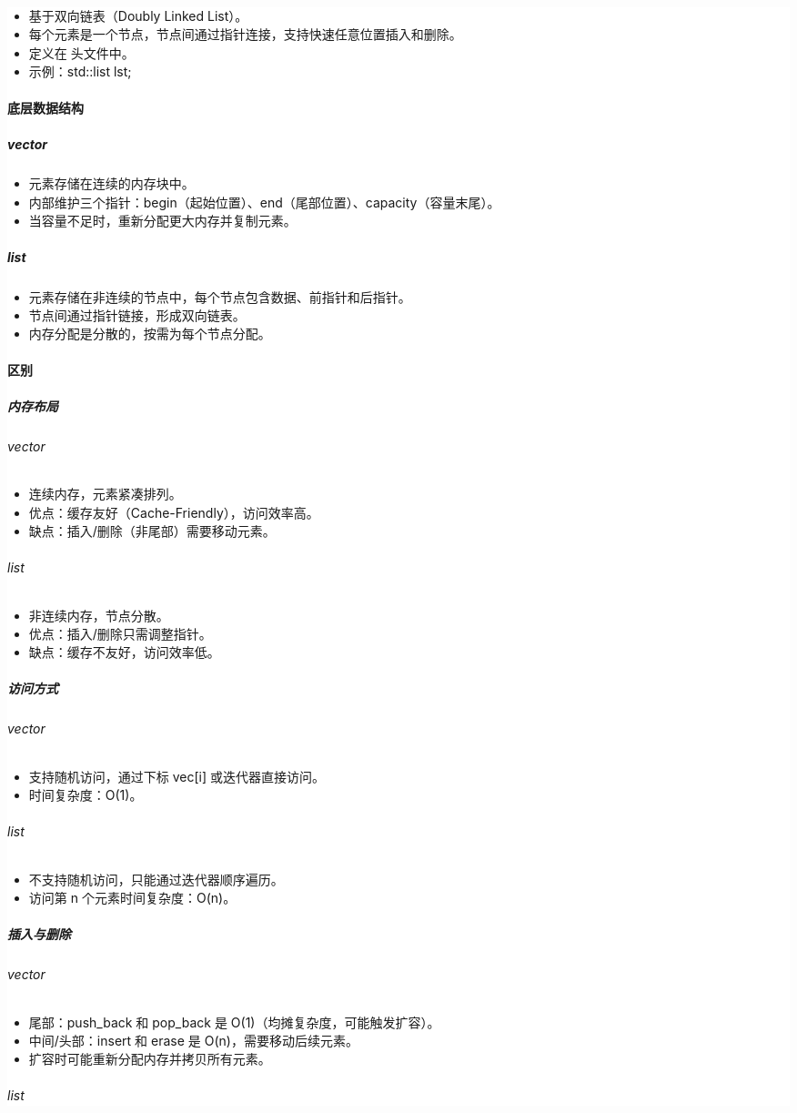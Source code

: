 - 基于双向链表（Doubly Linked List）。
- 每个元素是一个节点，节点间通过指针连接，支持快速任意位置插入和删除。
- 定义在 <list> 头文件中。
- 示例：std::list<int> lst;

#### 底层数据结构

##### vector

- 元素存储在连续的内存块中。
- 内部维护三个指针：begin（起始位置）、end（尾部位置）、capacity（容量末尾）。
- 当容量不足时，重新分配更大内存并复制元素。

##### list

- 元素存储在非连续的节点中，每个节点包含数据、前指针和后指针。
- 节点间通过指针链接，形成双向链表。
- 内存分配是分散的，按需为每个节点分配。

#### 区别

##### 内存布局

###### vector

- 连续内存，元素紧凑排列。
- 优点：缓存友好（Cache-Friendly），访问效率高。
- 缺点：插入/删除（非尾部）需要移动元素。

###### list

- 非连续内存，节点分散。
- 优点：插入/删除只需调整指针。
- 缺点：缓存不友好，访问效率低。

##### 访问方式

###### vector

- 支持随机访问，通过下标 vec[i] 或迭代器直接访问。
- 时间复杂度：O(1)。

###### list

- 不支持随机访问，只能通过迭代器顺序遍历。
- 访问第 n 个元素时间复杂度：O(n)。

##### 插入与删除

###### vector

- 尾部：push_back 和 pop_back 是 O(1)（均摊复杂度，可能触发扩容）。
- 中间/头部：insert 和 erase 是 O(n)，需要移动后续元素。
- 扩容时可能重新分配内存并拷贝所有元素。

###### list
